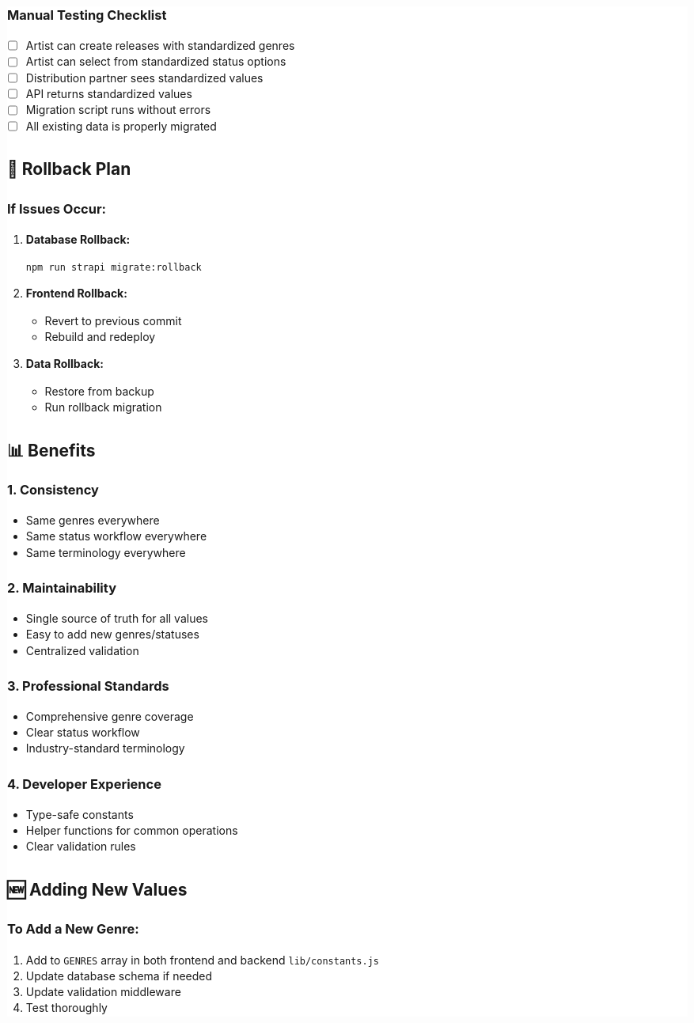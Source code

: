 ### Manual Testing Checklist
- [ ] Artist can create releases with standardized genres
- [ ] Artist can select from standardized status options
- [ ] Distribution partner sees standardized values
- [ ] API returns standardized values
- [ ] Migration script runs without errors
- [ ] All existing data is properly migrated

## 🔄 Rollback Plan

### If Issues Occur:
1. **Database Rollback:**
   ```bash
   npm run strapi migrate:rollback
   ```

2. **Frontend Rollback:**
   - Revert to previous commit
   - Rebuild and redeploy

3. **Data Rollback:**
   - Restore from backup
   - Run rollback migration

## 📊 Benefits

### 1. Consistency
- Same genres everywhere
- Same status workflow everywhere
- Same terminology everywhere

### 2. Maintainability
- Single source of truth for all values
- Easy to add new genres/statuses
- Centralized validation

### 3. Professional Standards
- Comprehensive genre coverage
- Clear status workflow
- Industry-standard terminology

### 4. Developer Experience
- Type-safe constants
- Helper functions for common operations
- Clear validation rules

## 🆕 Adding New Values

### To Add a New Genre:
1. Add to `GENRES` array in both frontend and backend `lib/constants.js`
2. Update database schema if needed
3. Update validation middleware
4. Test thoroughly
